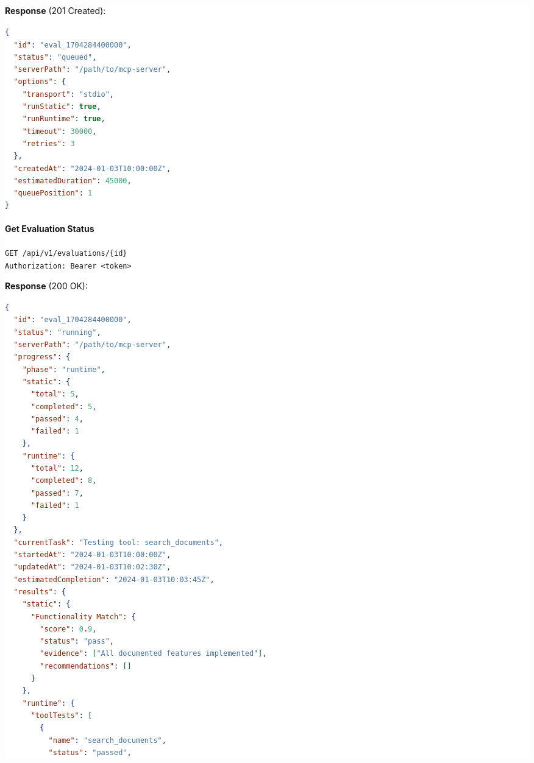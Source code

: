 **Response** (201 Created):
```json
{
  "id": "eval_1704284400000",
  "status": "queued",
  "serverPath": "/path/to/mcp-server",
  "options": {
    "transport": "stdio",
    "runStatic": true,
    "runRuntime": true,
    "timeout": 30000,
    "retries": 3
  },
  "createdAt": "2024-01-03T10:00:00Z",
  "estimatedDuration": 45000,
  "queuePosition": 1
}
```

#### Get Evaluation Status

```http
GET /api/v1/evaluations/{id}
Authorization: Bearer <token>
```

**Response** (200 OK):
```json
{
  "id": "eval_1704284400000",
  "status": "running",
  "serverPath": "/path/to/mcp-server",
  "progress": {
    "phase": "runtime",
    "static": {
      "total": 5,
      "completed": 5,
      "passed": 4,
      "failed": 1
    },
    "runtime": {
      "total": 12,
      "completed": 8,
      "passed": 7,
      "failed": 1
    }
  },
  "currentTask": "Testing tool: search_documents",
  "startedAt": "2024-01-03T10:00:00Z",
  "updatedAt": "2024-01-03T10:02:30Z",
  "estimatedCompletion": "2024-01-03T10:03:45Z",
  "results": {
    "static": {
      "Functionality Match": {
        "score": 0.9,
        "status": "pass",
        "evidence": ["All documented features implemented"],
        "recommendations": []
      }
    },
    "runtime": {
      "toolTests": [
        {
          "name": "search_documents",
          "status": "passed",
```